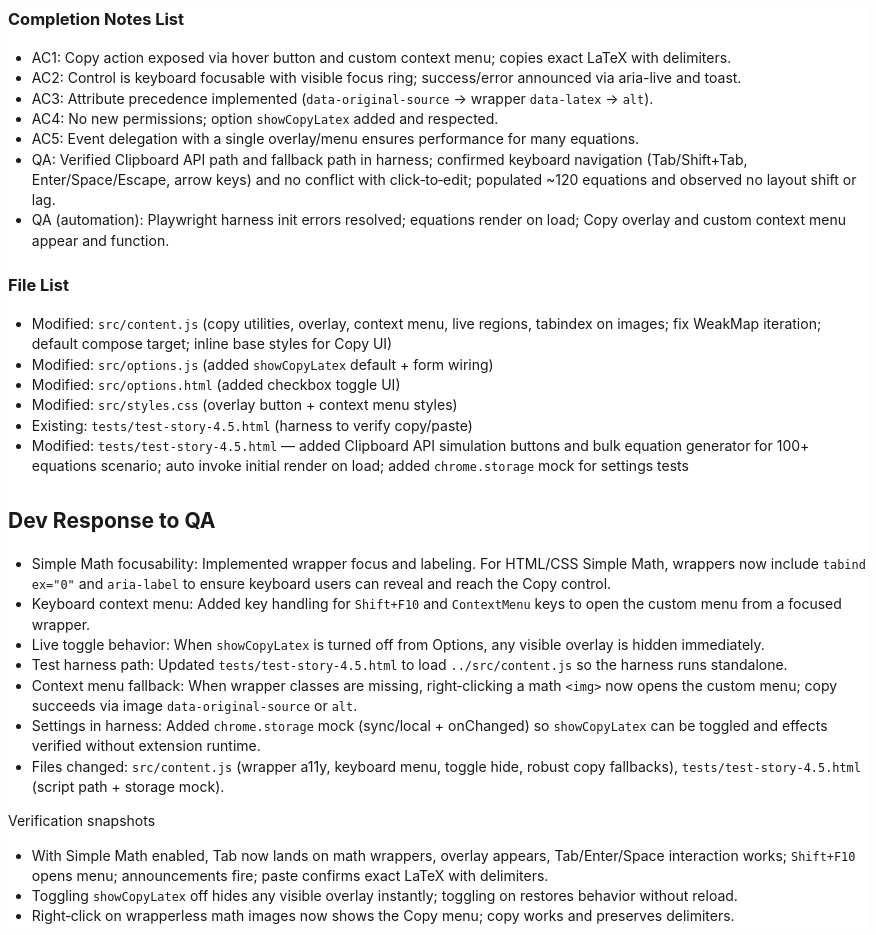### Completion Notes List
- AC1: Copy action exposed via hover button and custom context menu; copies exact LaTeX with delimiters.
- AC2: Control is keyboard focusable with visible focus ring; success/error announced via aria-live and toast.
- AC3: Attribute precedence implemented (`data-original-source` → wrapper `data-latex` → `alt`).
- AC4: No new permissions; option `showCopyLatex` added and respected.
- AC5: Event delegation with a single overlay/menu ensures performance for many equations.
- QA: Verified Clipboard API path and fallback path in harness; confirmed keyboard navigation (Tab/Shift+Tab, Enter/Space/Escape, arrow keys) and no conflict with click‑to‑edit; populated ~120 equations and observed no layout shift or lag.
- QA (automation): Playwright harness init errors resolved; equations render on load; Copy overlay and custom context menu appear and function.

### File List
- Modified: `src/content.js` (copy utilities, overlay, context menu, live regions, tabindex on images; fix WeakMap iteration; default compose target; inline base styles for Copy UI)
- Modified: `src/options.js` (added `showCopyLatex` default + form wiring)
- Modified: `src/options.html` (added checkbox toggle UI)
- Modified: `src/styles.css` (overlay button + context menu styles)
- Existing: `tests/test-story-4.5.html` (harness to verify copy/paste)
- Modified: `tests/test-story-4.5.html` — added Clipboard API simulation buttons and bulk equation generator for 100+ equations scenario; auto invoke initial render on load; added `chrome.storage` mock for settings tests

## Dev Response to QA

- Simple Math focusability: Implemented wrapper focus and labeling. For HTML/CSS Simple Math, wrappers now include `tabindex="0"` and `aria-label` to ensure keyboard users can reveal and reach the Copy control.
- Keyboard context menu: Added key handling for `Shift+F10` and `ContextMenu` keys to open the custom menu from a focused wrapper.
- Live toggle behavior: When `showCopyLatex` is turned off from Options, any visible overlay is hidden immediately.
- Test harness path: Updated `tests/test-story-4.5.html` to load `../src/content.js` so the harness runs standalone.
- Context menu fallback: When wrapper classes are missing, right‑clicking a math `<img>` now opens the custom menu; copy succeeds via image `data-original-source` or `alt`.
- Settings in harness: Added `chrome.storage` mock (sync/local + onChanged) so `showCopyLatex` can be toggled and effects verified without extension runtime.
- Files changed: `src/content.js` (wrapper a11y, keyboard menu, toggle hide, robust copy fallbacks), `tests/test-story-4.5.html` (script path + storage mock).

Verification snapshots
- With Simple Math enabled, Tab now lands on math wrappers, overlay appears, Tab/Enter/Space interaction works; `Shift+F10` opens menu; announcements fire; paste confirms exact LaTeX with delimiters.
- Toggling `showCopyLatex` off hides any visible overlay instantly; toggling on restores behavior without reload.
- Right‑click on wrapperless math images now shows the Copy menu; copy works and preserves delimiters.
